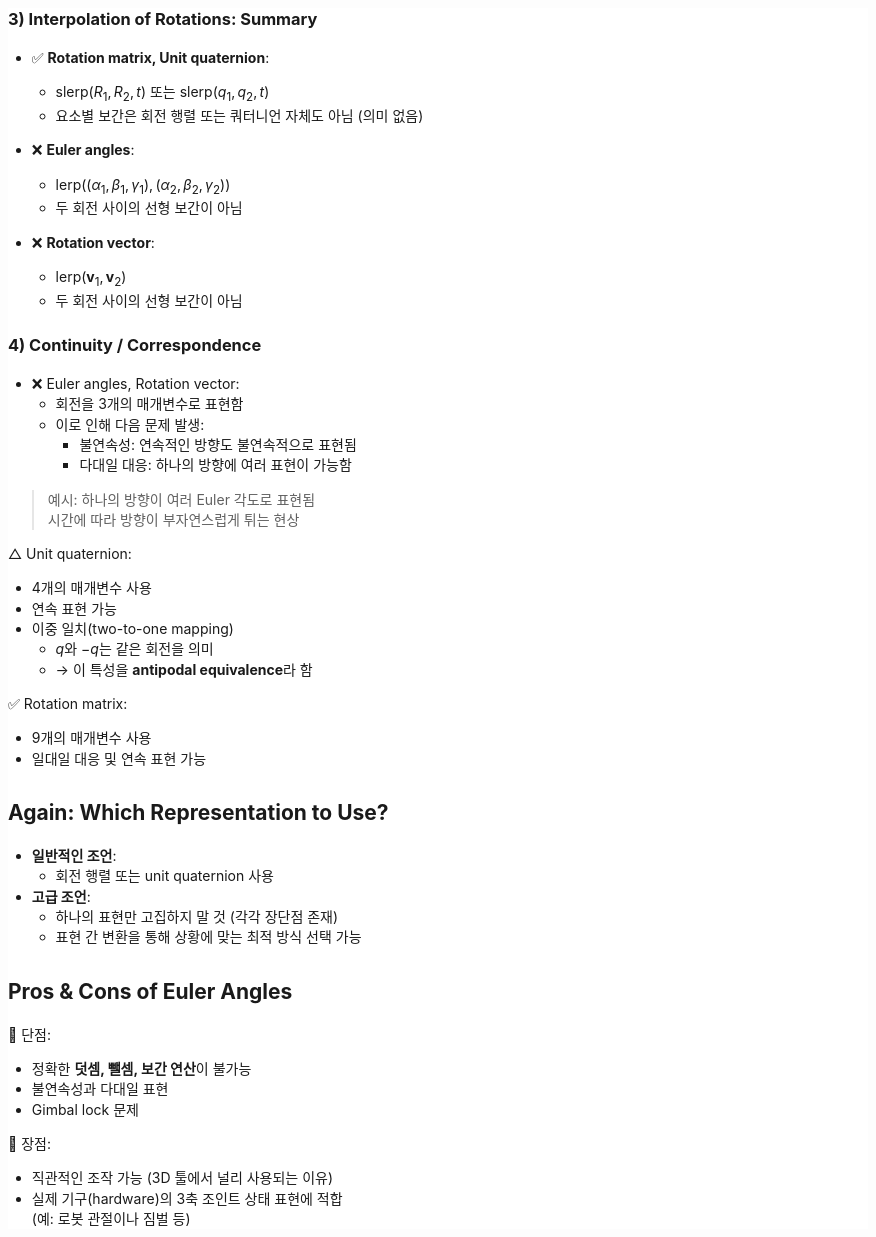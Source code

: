 ### 3) Interpolation of Rotations: Summary

- ✅ **Rotation matrix, Unit quaternion**:
  - $\text{slerp}(R_1, R_2, t)$ 또는 $\text{slerp}(q_1, q_2, t)$
  - 요소별 보간은 회전 행렬 또는 쿼터니언 자체도 아님 (의미 없음)

- ❌ **Euler angles**:
  - $\text{lerp}((\alpha_1, \beta_1, \gamma_1), (\alpha_2, \beta_2, \gamma_2))$  
  - 두 회전 사이의 선형 보간이 아님

- ❌ **Rotation vector**:
  - $\text{lerp}(\mathbf{v}_1, \mathbf{v}_2)$  
  - 두 회전 사이의 선형 보간이 아님

### 4) Continuity / Correspondence

- ❌ Euler angles, Rotation vector:
  - 회전을 3개의 매개변수로 표현함
  - 이로 인해 다음 문제 발생:
    - 불연속성: 연속적인 방향도 불연속적으로 표현됨
    - 다대일 대응: 하나의 방향에 여러 표현이 가능함

> 예시:
> 하나의 방향이 여러 Euler 각도로 표현됨  
> 시간에 따라 방향이 부자연스럽게 튀는 현상

△ Unit quaternion:
- 4개의 매개변수 사용
- 연속 표현 가능
- 이중 일치(two-to-one mapping)
  - $q$와 $-q$는 같은 회전을 의미
  - → 이 특성을 **antipodal equivalence**라 함

✅ Rotation matrix:
- 9개의 매개변수 사용
- 일대일 대응 및 연속 표현 가능

## Again: Which Representation to Use?

- **일반적인 조언**:
  - 회전 행렬 또는 unit quaternion 사용
- **고급 조언**:
  - 하나의 표현만 고집하지 말 것 (각각 장단점 존재)
  - 표현 간 변환을 통해 상황에 맞는 최적 방식 선택 가능

## Pros & Cons of Euler Angles

🔻 단점:
- 정확한 **덧셈, 뺄셈, 보간 연산**이 불가능
- 불연속성과 다대일 표현
- Gimbal lock 문제

🔺 장점:
- 직관적인 조작 가능 (3D 툴에서 널리 사용되는 이유)
- 실제 기구(hardware)의 3축 조인트 상태 표현에 적합  
  (예: 로봇 관절이나 짐벌 등)
